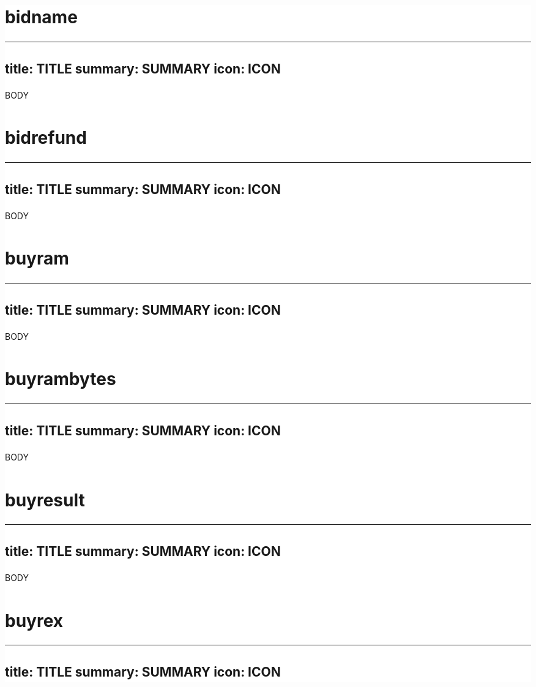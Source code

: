 <h1 class="contract">bidname</h1>

---
title: TITLE
summary: SUMMARY
icon: ICON
---

BODY

<h1 class="contract">bidrefund</h1>

---
title: TITLE
summary: SUMMARY
icon: ICON
---

BODY

<h1 class="contract">buyram</h1>

---
title: TITLE
summary: SUMMARY
icon: ICON
---

BODY

<h1 class="contract">buyrambytes</h1>

---
title: TITLE
summary: SUMMARY
icon: ICON
---

BODY

<h1 class="contract">buyresult</h1>

---
title: TITLE
summary: SUMMARY
icon: ICON
---

BODY

<h1 class="contract">buyrex</h1>

---
title: TITLE
summary: SUMMARY
icon: ICON
---
